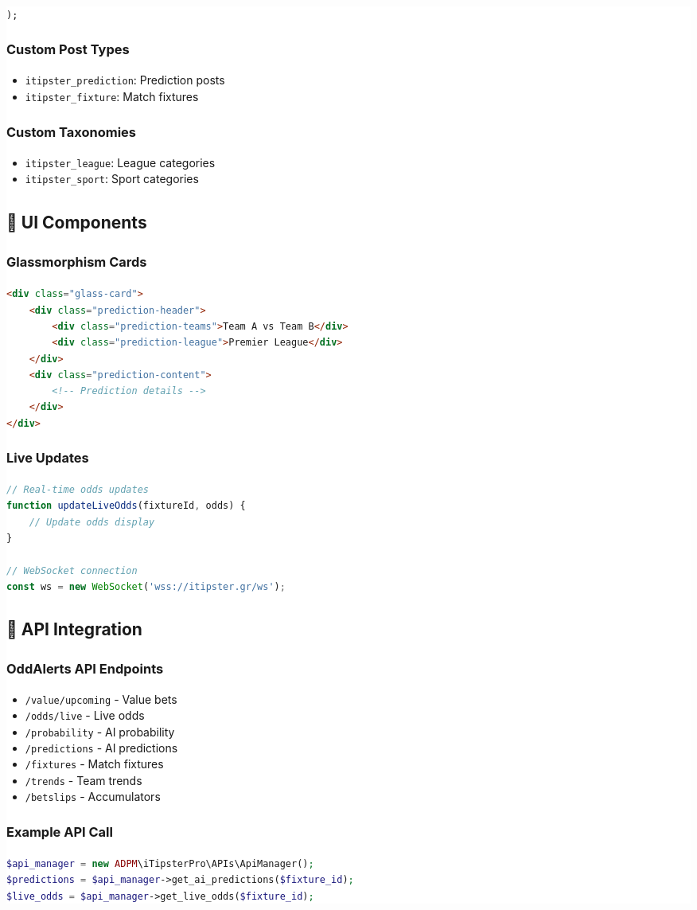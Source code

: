 ```sql
);
```

### Custom Post Types
- `itipster_prediction`: Prediction posts
- `itipster_fixture`: Match fixtures

### Custom Taxonomies
- `itipster_league`: League categories
- `itipster_sport`: Sport categories

## 🎨 UI Components

### Glassmorphism Cards
```html
<div class="glass-card">
    <div class="prediction-header">
        <div class="prediction-teams">Team A vs Team B</div>
        <div class="prediction-league">Premier League</div>
    </div>
    <div class="prediction-content">
        <!-- Prediction details -->
    </div>
</div>
```

### Live Updates
```javascript
// Real-time odds updates
function updateLiveOdds(fixtureId, odds) {
    // Update odds display
}

// WebSocket connection
const ws = new WebSocket('wss://itipster.gr/ws');
```

## 🔌 API Integration

### OddAlerts API Endpoints
- `/value/upcoming` - Value bets
- `/odds/live` - Live odds
- `/probability` - AI probability
- `/predictions` - AI predictions
- `/fixtures` - Match fixtures
- `/trends` - Team trends
- `/betslips` - Accumulators

### Example API Call
```php
$api_manager = new ADPM\iTipsterPro\APIs\ApiManager();
$predictions = $api_manager->get_ai_predictions($fixture_id);
$live_odds = $api_manager->get_live_odds($fixture_id);
```
